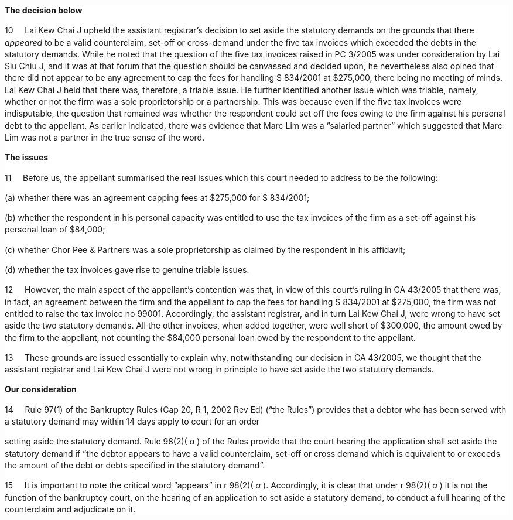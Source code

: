 **The decision below** 

10     Lai Kew Chai J upheld the assistant registrar’s decision to set aside the statutory demands on the grounds that there _appeared_ to be a valid counterclaim, set-off or cross-demand under the five tax invoices which exceeded the debts in the statutory demands. While he noted that the question of the five tax invoices raised in PC 3/2005 was under consideration by Lai Siu Chiu J, and it was at that forum that the question should be canvassed and decided upon, he nevertheless also opined that there did not appear to be any agreement to cap the fees for handling S 834/2001 at $275,000, there being no meeting of minds. Lai Kew Chai J held that there was, therefore, a triable issue. He further identified another issue which was triable, namely, whether or not the firm was a sole proprietorship or a partnership. This was because even if the five tax invoices were indisputable, the question that remained was whether the respondent could set off the fees owing to the firm against his personal debt to the appellant. As earlier indicated, there was evidence that Marc Lim was a “salaried partner” which suggested that Marc Lim was not a partner in the true sense of the word. 

**The issues** 

11     Before us, the appellant summarised the real issues which this court needed to address to be the following: 

 (a) whether there was an agreement capping fees at $275,000 for S 834/2001; 

 (b) whether the respondent in his personal capacity was entitled to use the tax invoices of the firm as a set-off against his personal loan of $84,000; 

 (c) whether Chor Pee & Partners was a sole proprietorship as claimed by the respondent in his affidavit; 

 (d) whether the tax invoices gave rise to genuine triable issues. 

12     However, the main aspect of the appellant’s contention was that, in view of this court’s ruling in CA 43/2005 that there was, in fact, an agreement between the firm and the appellant to cap the fees for handling S 834/2001 at $275,000, the firm was not entitled to raise the tax invoice no 99001. Accordingly, the assistant registrar, and in turn Lai Kew Chai J, were wrong to have set aside the two statutory demands. All the other invoices, when added together, were well short of $300,000, the amount owed by the firm to the appellant, not counting the $84,000 personal loan owed by the respondent to the appellant. 

13     These grounds are issued essentially to explain why, notwithstanding our decision in CA 43/2005, we thought that the assistant registrar and Lai Kew Chai J were not wrong in principle to have set aside the two statutory demands. 

**Our consideration** 

14     Rule 97(1) of the Bankruptcy Rules (Cap 20, R 1, 2002 Rev Ed) (“the Rules”) provides that a debtor who has been served with a statutory demand may within 14 days apply to court for an order 


setting aside the statutory demand. Rule 98(2)( _a_ ) of the Rules provide that the court hearing the application shall set aside the statutory demand if “the debtor appears to have a valid counterclaim, set-off or cross demand which is equivalent to or exceeds the amount of the debt or debts specified in the statutory demand”. 

15     It is important to note the critical word “appears” in r 98(2)( _a_ ). Accordingly, it is clear that under r 98(2)( _a_ ) it is not the function of the bankruptcy court, on the hearing of an application to set aside a statutory demand, to conduct a full hearing of the counterclaim and adjudicate on it. 

